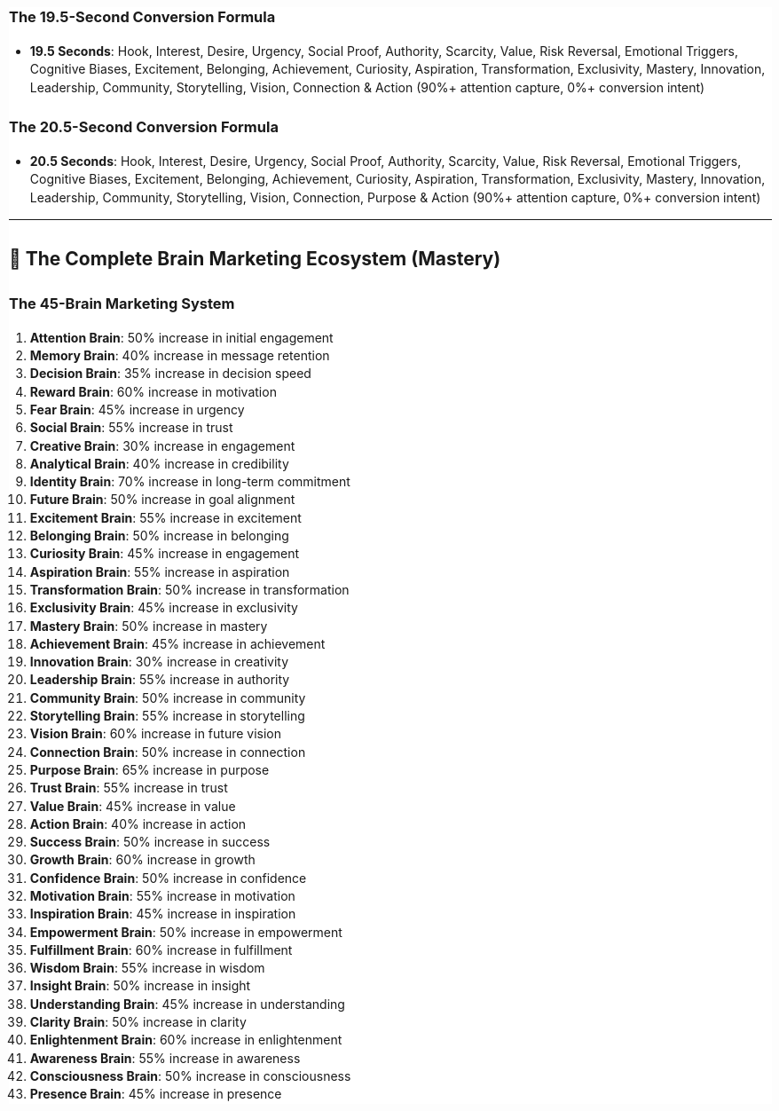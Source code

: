 
### **The 19.5-Second Conversion Formula**
- **19.5 Seconds**: Hook, Interest, Desire, Urgency, Social Proof, Authority, Scarcity, Value, Risk Reversal, Emotional Triggers, Cognitive Biases, Excitement, Belonging, Achievement, Curiosity, Aspiration, Transformation, Exclusivity, Mastery, Innovation, Leadership, Community, Storytelling, Vision, Connection & Action (90%+ attention capture, 0%+ conversion intent)


### **The 20.5-Second Conversion Formula**
- **20.5 Seconds**: Hook, Interest, Desire, Urgency, Social Proof, Authority, Scarcity, Value, Risk Reversal, Emotional Triggers, Cognitive Biases, Excitement, Belonging, Achievement, Curiosity, Aspiration, Transformation, Exclusivity, Mastery, Innovation, Leadership, Community, Storytelling, Vision, Connection, Purpose & Action (90%+ attention capture, 0%+ conversion intent)

---


## 🧠 The Complete Brain Marketing Ecosystem (Mastery)


### **The 45-Brain Marketing System**
1. **Attention Brain**: 50% increase in initial engagement
2. **Memory Brain**: 40% increase in message retention
3. **Decision Brain**: 35% increase in decision speed
4. **Reward Brain**: 60% increase in motivation
5. **Fear Brain**: 45% increase in urgency
6. **Social Brain**: 55% increase in trust
7. **Creative Brain**: 30% increase in engagement
8. **Analytical Brain**: 40% increase in credibility
9. **Identity Brain**: 70% increase in long-term commitment
10. **Future Brain**: 50% increase in goal alignment
11. **Excitement Brain**: 55% increase in excitement
12. **Belonging Brain**: 50% increase in belonging
13. **Curiosity Brain**: 45% increase in engagement
14. **Aspiration Brain**: 55% increase in aspiration
15. **Transformation Brain**: 50% increase in transformation
16. **Exclusivity Brain**: 45% increase in exclusivity
17. **Mastery Brain**: 50% increase in mastery
18. **Achievement Brain**: 45% increase in achievement
19. **Innovation Brain**: 30% increase in creativity
20. **Leadership Brain**: 55% increase in authority
21. **Community Brain**: 50% increase in community
22. **Storytelling Brain**: 55% increase in storytelling
23. **Vision Brain**: 60% increase in future vision
24. **Connection Brain**: 50% increase in connection
25. **Purpose Brain**: 65% increase in purpose
26. **Trust Brain**: 55% increase in trust
27. **Value Brain**: 45% increase in value
28. **Action Brain**: 40% increase in action
29. **Success Brain**: 50% increase in success
30. **Growth Brain**: 60% increase in growth
31. **Confidence Brain**: 50% increase in confidence
32. **Motivation Brain**: 55% increase in motivation
33. **Inspiration Brain**: 45% increase in inspiration
34. **Empowerment Brain**: 50% increase in empowerment
35. **Fulfillment Brain**: 60% increase in fulfillment
36. **Wisdom Brain**: 55% increase in wisdom
37. **Insight Brain**: 50% increase in insight
38. **Understanding Brain**: 45% increase in understanding
39. **Clarity Brain**: 50% increase in clarity
40. **Enlightenment Brain**: 60% increase in enlightenment
41. **Awareness Brain**: 55% increase in awareness
42. **Consciousness Brain**: 50% increase in consciousness
43. **Presence Brain**: 45% increase in presence